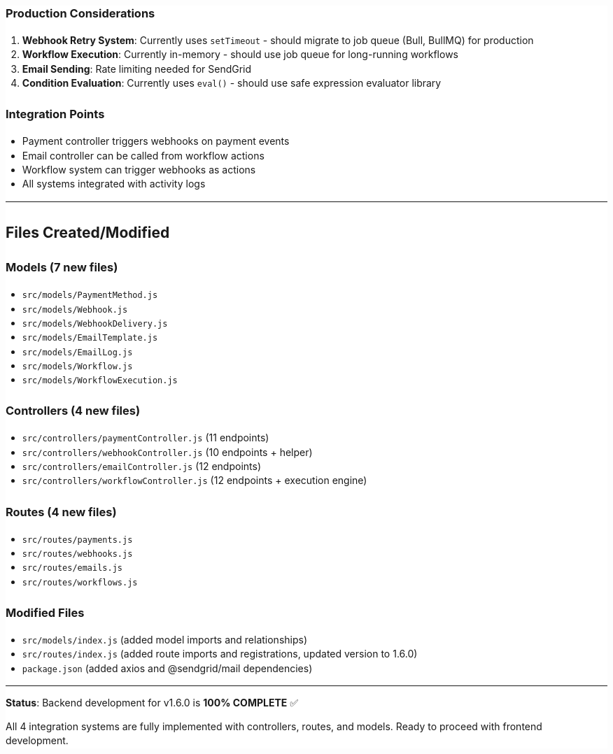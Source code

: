 ### Production Considerations
1. **Webhook Retry System**: Currently uses `setTimeout` - should migrate to job queue (Bull, BullMQ) for production
2. **Workflow Execution**: Currently in-memory - should use job queue for long-running workflows
3. **Email Sending**: Rate limiting needed for SendGrid
4. **Condition Evaluation**: Currently uses `eval()` - should use safe expression evaluator library

### Integration Points
- Payment controller triggers webhooks on payment events
- Email controller can be called from workflow actions
- Workflow system can trigger webhooks as actions
- All systems integrated with activity logs

---

## Files Created/Modified

### Models (7 new files)
- `src/models/PaymentMethod.js`
- `src/models/Webhook.js`
- `src/models/WebhookDelivery.js`
- `src/models/EmailTemplate.js`
- `src/models/EmailLog.js`
- `src/models/Workflow.js`
- `src/models/WorkflowExecution.js`

### Controllers (4 new files)
- `src/controllers/paymentController.js` (11 endpoints)
- `src/controllers/webhookController.js` (10 endpoints + helper)
- `src/controllers/emailController.js` (12 endpoints)
- `src/controllers/workflowController.js` (12 endpoints + execution engine)

### Routes (4 new files)
- `src/routes/payments.js`
- `src/routes/webhooks.js`
- `src/routes/emails.js`
- `src/routes/workflows.js`

### Modified Files
- `src/models/index.js` (added model imports and relationships)
- `src/routes/index.js` (added route imports and registrations, updated version to 1.6.0)
- `package.json` (added axios and @sendgrid/mail dependencies)

---

**Status**: Backend development for v1.6.0 is **100% COMPLETE** ✅

All 4 integration systems are fully implemented with controllers, routes, and models. Ready to proceed with frontend development.

